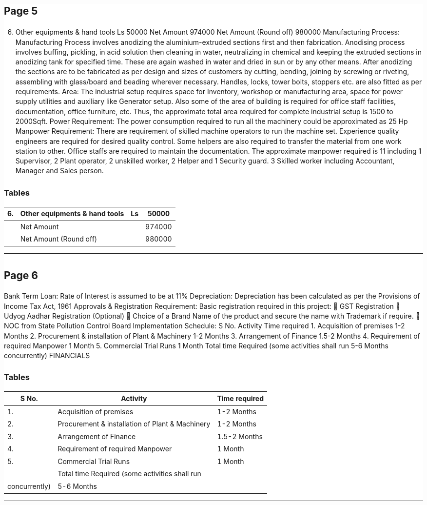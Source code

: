 
## Page 5

6. Other equipments & hand tools Ls 50000 Net Amount 974000 Net Amount (Round off) 980000 Manufacturing Process: Manufacturing Process involves anodizing the aluminium-extruded sections first and then fabrication. Anodising process involves buffing, pickling, in acid solution then cleaning in water, neutralizing in chemical and keeping the extruded sections in anodizing tank for specified time. These are again washed in water and dried in sun or by any other means. After anodizing the sections are to be fabricated as per design and sizes of customers by cutting, bending, joining by screwing or riveting, assembling with glass/board and beading wherever necessary. Handles, locks, tower bolts, stoppers etc. are also fitted as per requirements. Area: The industrial setup requires space for Inventory, workshop or manufacturing area, space for power supply utilities and auxiliary like Generator setup. Also some of the area of building is required for office staff facilities, documentation, office furniture, etc. Thus, the approximate total area required for complete industrial setup is 1500 to 2000Sqft. Power Requirement: The power consumption required to run all the machinery could be approximated as 25 Hp Manpower Requirement: There are requirement of skilled machine operators to run the machine set. Experience quality engineers are required for desired quality control. Some helpers are also required to transfer the material from one work station to other. Office staffs are required to maintain the documentation. The approximate manpower required is 11 including 1 Supervisor, 2 Plant operator, 2 unskilled worker, 2 Helper and 1 Security guard. 3 Skilled worker including Accountant, Manager and Sales person.

### Tables

| 6. | Other equipments & hand tools | Ls | 50000 |
|---|---|---|---|
|  | Net Amount |  | 974000 |
|  | Net Amount (Round off) |  | 980000 |

---

## Page 6

Bank Term Loan: Rate of Interest is assumed to be at 11% Depreciation: Depreciation has been calculated as per the Provisions of Income Tax Act, 1961 Approvals & Registration Requirement: Basic registration required in this project:  GST Registration  Udyog Aadhar Registration (Optional)  Choice of a Brand Name of the product and secure the name with Trademark if require.  NOC from State Pollution Control Board Implementation Schedule: S No. Activity Time required 1. Acquisition of premises 1-2 Months 2. Procurement & installation of Plant & Machinery 1-2 Months 3. Arrangement of Finance 1.5-2 Months 4. Requirement of required Manpower 1 Month 5. Commercial Trial Runs 1 Month Total time Required (some activities shall run 5-6 Months concurrently) FINANCIALS

### Tables

| S No. | Activity | Time required |
|---|---|---|
| 1. | Acquisition of premises | 1-2 Months |
| 2. | Procurement & installation of Plant & Machinery | 1-2 Months |
| 3. | Arrangement of Finance | 1.5-2 Months |
| 4. | Requirement of required Manpower | 1 Month |
| 5. | Commercial Trial Runs | 1 Month |
|  | Total time Required (some activities shall run
concurrently) | 5-6 Months |

---
